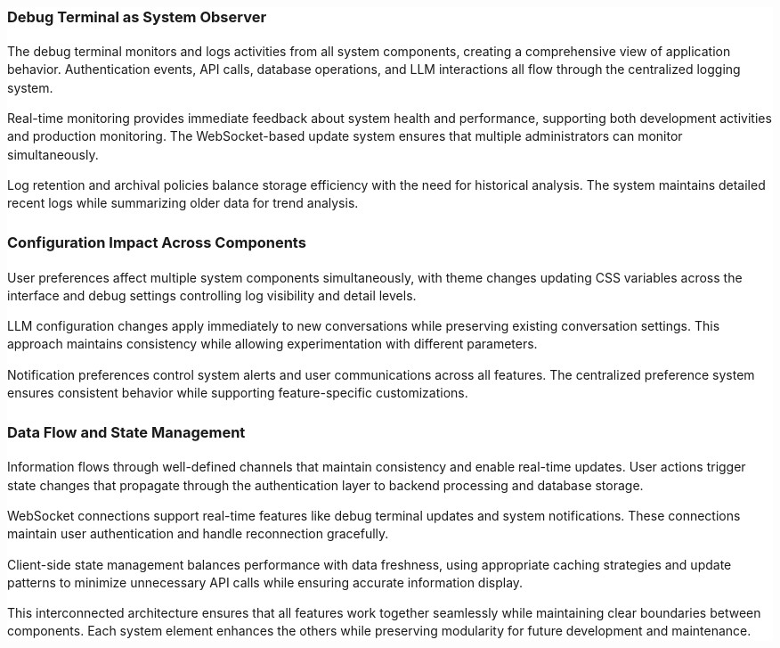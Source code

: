 ### Debug Terminal as System Observer

The debug terminal monitors and logs activities from all system components, creating a comprehensive view of application behavior. Authentication events, API calls, database operations, and LLM interactions all flow through the centralized logging system.

Real-time monitoring provides immediate feedback about system health and performance, supporting both development activities and production monitoring. The WebSocket-based update system ensures that multiple administrators can monitor simultaneously.

Log retention and archival policies balance storage efficiency with the need for historical analysis. The system maintains detailed recent logs while summarizing older data for trend analysis.

### Configuration Impact Across Components

User preferences affect multiple system components simultaneously, with theme changes updating CSS variables across the interface and debug settings controlling log visibility and detail levels.

LLM configuration changes apply immediately to new conversations while preserving existing conversation settings. This approach maintains consistency while allowing experimentation with different parameters.

Notification preferences control system alerts and user communications across all features. The centralized preference system ensures consistent behavior while supporting feature-specific customizations.

### Data Flow and State Management

Information flows through well-defined channels that maintain consistency and enable real-time updates. User actions trigger state changes that propagate through the authentication layer to backend processing and database storage.

WebSocket connections support real-time features like debug terminal updates and system notifications. These connections maintain user authentication and handle reconnection gracefully.

Client-side state management balances performance with data freshness, using appropriate caching strategies and update patterns to minimize unnecessary API calls while ensuring accurate information display.

This interconnected architecture ensures that all features work together seamlessly while maintaining clear boundaries between components. Each system element enhances the others while preserving modularity for future development and maintenance.
